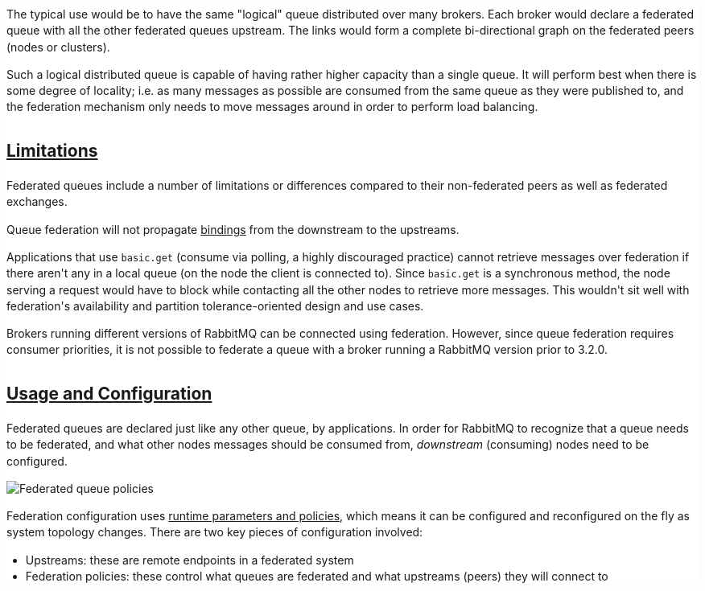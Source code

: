 The typical use would be to have the same "logical" queue
distributed over many brokers. Each broker would declare a federated
queue with all the other federated queues upstream. The links
would form a complete bi-directional graph on the federated peers (nodes or clusters).


Such a logical distributed queue is capable of having rather
higher capacity than a single queue. It will perform best when
there is some degree of locality; i.e. as many messages as
possible are consumed from the same queue as they were published
to, and the federation mechanism only needs to move messages
around in order to perform load balancing.
      
    
## <a id="limitations" class="anchor" href="#limitations">Limitations</a>
      
Federated queues include a number of limitations or differences compared to their non-federated peers
as well as federated exchanges.

Queue federation will not
propagate [bindings](/tutorials/amqp-concepts.html) from the downstream to the upstreams.

Applications that use <code>basic.get</code> (consume via polling, a highly discouraged practice)
cannot retrieve messages over federation if there aren't any in a local queue (on the node the client is connected to).
Since <code>basic.get</code> is a synchronous method, the node serving a request would have to
block while contacting all the other nodes to retrieve more
messages. This wouldn't sit well with federation's availability and partition tolerance-oriented
design and use cases.

Brokers running different versions of RabbitMQ can be connected
using federation. However, since queue federation requires
consumer priorities, it is not possible to federate a queue with a
broker running a RabbitMQ version prior to 3.2.0.
      
    
## <a id="usage" class="anchor" href="#usage">Usage and Configuration</a>

Federated queues are declared just like any other queue, by applications.
In order for RabbitMQ to recognize that a queue needs to be federated,
and what other nodes messages should be consumed from, _downstream_
(consuming) nodes need to be configured.

<img src="/img/federation/federated_queues01.png" width="700" alt="Federated queue policies" />

Federation configuration uses [runtime parameters and policies](/parameters.html), which means it can be configured
and reconfigured on the fly as system topology changes. There are two key pieces of configuration involved:

* Upstreams: these are remote endpoints in a federated system
* Federation policies: these control what queues are federated and what upstreams (peers) they will connect to
